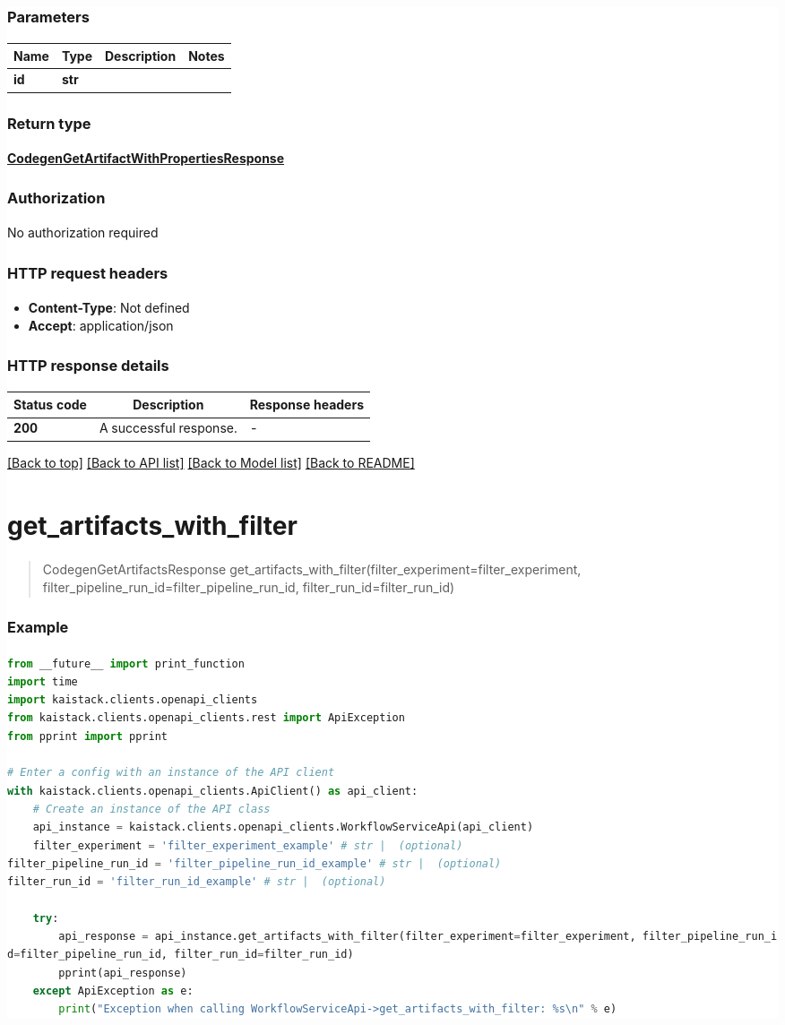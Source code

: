 ### Parameters

Name | Type | Description  | Notes
------------- | ------------- | ------------- | -------------
 **id** | **str**|  | 

### Return type

[**CodegenGetArtifactWithPropertiesResponse**](CodegenGetArtifactWithPropertiesResponse.md)

### Authorization

No authorization required

### HTTP request headers

 - **Content-Type**: Not defined
 - **Accept**: application/json

### HTTP response details
| Status code | Description | Response headers |
|-------------|-------------|------------------|
**200** | A successful response. |  -  |

[[Back to top]](#) [[Back to API list]](../README.md#documentation-for-api-endpoints) [[Back to Model list]](../README.md#documentation-for-models) [[Back to README]](../README.md)

# **get_artifacts_with_filter**
> CodegenGetArtifactsResponse get_artifacts_with_filter(filter_experiment=filter_experiment, filter_pipeline_run_id=filter_pipeline_run_id, filter_run_id=filter_run_id)



### Example

```python
from __future__ import print_function
import time
import kaistack.clients.openapi_clients
from kaistack.clients.openapi_clients.rest import ApiException
from pprint import pprint

# Enter a config with an instance of the API client
with kaistack.clients.openapi_clients.ApiClient() as api_client:
    # Create an instance of the API class
    api_instance = kaistack.clients.openapi_clients.WorkflowServiceApi(api_client)
    filter_experiment = 'filter_experiment_example' # str |  (optional)
filter_pipeline_run_id = 'filter_pipeline_run_id_example' # str |  (optional)
filter_run_id = 'filter_run_id_example' # str |  (optional)

    try:
        api_response = api_instance.get_artifacts_with_filter(filter_experiment=filter_experiment, filter_pipeline_run_id=filter_pipeline_run_id, filter_run_id=filter_run_id)
        pprint(api_response)
    except ApiException as e:
        print("Exception when calling WorkflowServiceApi->get_artifacts_with_filter: %s\n" % e)
```
